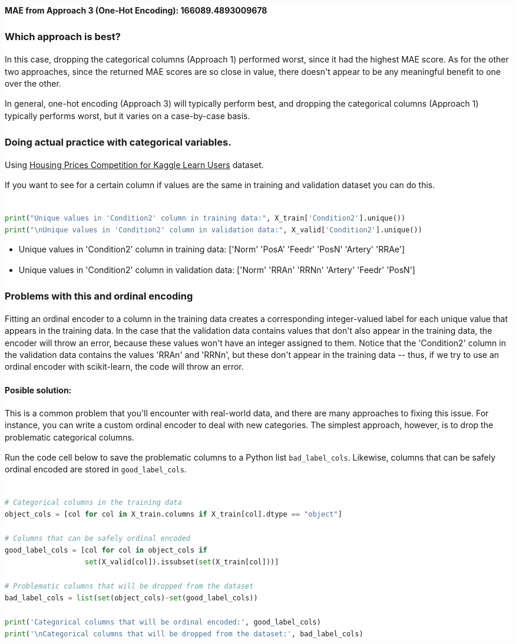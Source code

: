 
**MAE from Approach 3 (One-Hot Encoding): 166089.4893009678**

### Which approach is best?
In this case, dropping the categorical columns (Approach 1) performed worst, since it had the highest MAE score. As for the other two approaches, since the returned MAE scores are so close in value, there doesn't appear to be any meaningful benefit to one over the other.

In general, one-hot encoding (Approach 3) will typically perform best, and dropping the categorical columns (Approach 1) typically performs worst, but it varies on a case-by-case basis.

### Doing actual practice with categorical variables.

Using [Housing Prices Competition for Kaggle Learn Users](https://www.kaggle.com/c/home-data-for-ml-course) dataset.

If you want to see for a certain column if values are the same in training and validation dataset you can do this.

``` python

print("Unique values in 'Condition2' column in training data:", X_train['Condition2'].unique())
print("\nUnique values in 'Condition2' column in validation data:", X_valid['Condition2'].unique())

```

- Unique values in 'Condition2' column in training data: ['Norm' 'PosA' 'Feedr' 'PosN' 'Artery' 'RRAe']

- Unique values in 'Condition2' column in validation data: ['Norm' 'RRAn' 'RRNn' 'Artery' 'Feedr' 'PosN']

### Problems with this and ordinal encoding

Fitting an ordinal encoder to a column in the training data creates a corresponding integer-valued label for each unique value that appears in the training data. In the case that the validation data contains values that don't also appear in the training data, the encoder will throw an error, because these values won't have an integer assigned to them. Notice that the 'Condition2' column in the validation data contains the values 'RRAn' and 'RRNn', but these don't appear in the training data -- thus, if we try to use an ordinal encoder with scikit-learn, the code will throw an error.

#### Posible solution:

This is a common problem that you'll encounter with real-world data, and there are many approaches to fixing this issue.  For instance, you can write a custom ordinal encoder to deal with new categories.  The simplest approach, however, is to drop the problematic categorical columns.  

Run the code cell below to save the problematic columns to a Python list `bad_label_cols`.  Likewise, columns that can be safely ordinal encoded are stored in `good_label_cols`.

``` python

# Categorical columns in the training data
object_cols = [col for col in X_train.columns if X_train[col].dtype == "object"]

# Columns that can be safely ordinal encoded
good_label_cols = [col for col in object_cols if 
                   set(X_valid[col]).issubset(set(X_train[col]))]
        
# Problematic columns that will be dropped from the dataset
bad_label_cols = list(set(object_cols)-set(good_label_cols))
        
print('Categorical columns that will be ordinal encoded:', good_label_cols)
print('\nCategorical columns that will be dropped from the dataset:', bad_label_cols)

```
